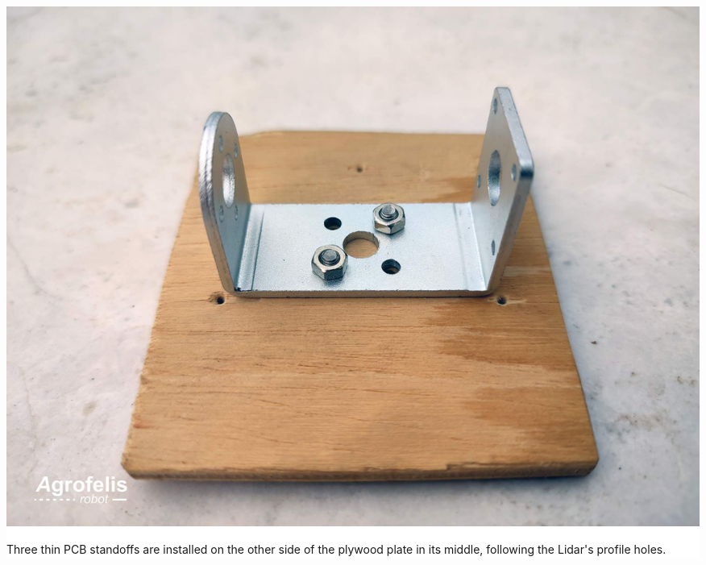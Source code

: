 ![top-plate](_figures/vehicle-lidar-07-top-plate.jpg)

Three thin PCB standoffs are installed on the other side of the plywood plate in its middle, following the Lidar's profile holes.

